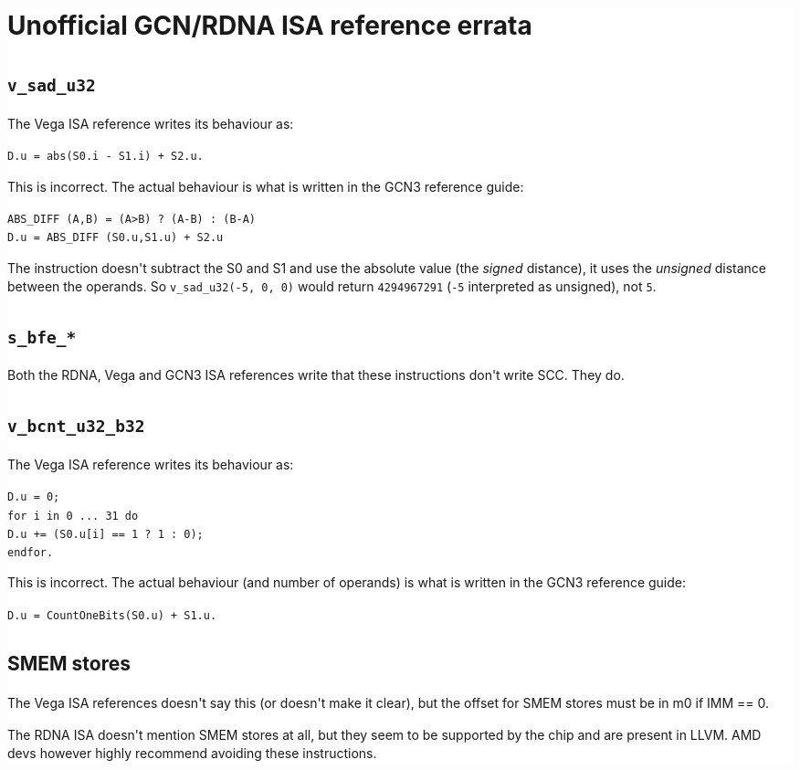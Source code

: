 # Unofficial GCN/RDNA ISA reference errata

## `v_sad_u32`

The Vega ISA reference writes its behaviour as:

```
D.u = abs(S0.i - S1.i) + S2.u.
```

This is incorrect. The actual behaviour is what is written in the GCN3 reference
guide:

```
ABS_DIFF (A,B) = (A>B) ? (A-B) : (B-A)
D.u = ABS_DIFF (S0.u,S1.u) + S2.u
```

The instruction doesn't subtract the S0 and S1 and use the absolute value (the
_signed_ distance), it uses the _unsigned_ distance between the operands. So
`v_sad_u32(-5, 0, 0)` would return `4294967291` (`-5` interpreted as unsigned),
not `5`.

## `s_bfe_*`

Both the RDNA, Vega and GCN3 ISA references write that these instructions don't write
SCC. They do.

## `v_bcnt_u32_b32`

The Vega ISA reference writes its behaviour as:

```
D.u = 0;
for i in 0 ... 31 do
D.u += (S0.u[i] == 1 ? 1 : 0);
endfor.
```

This is incorrect. The actual behaviour (and number of operands) is what
is written in the GCN3 reference guide:

```
D.u = CountOneBits(S0.u) + S1.u.
```

## SMEM stores

The Vega ISA references doesn't say this (or doesn't make it clear), but
the offset for SMEM stores must be in m0 if IMM == 0.

The RDNA ISA doesn't mention SMEM stores at all, but they seem to be supported
by the chip and are present in LLVM. AMD devs however highly recommend avoiding
these instructions.

